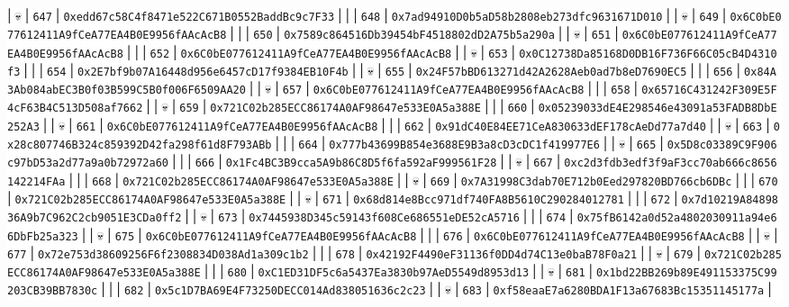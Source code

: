 | 💀 | `647` | `0xedd67c58C4f8471e522C671B0552BaddBc9c7F33` |
|  | `648` | `0x7ad94910D0b5aD58b2808eb273dfc9631671D010` |
| 💀 | `649` | `0x6C0bE077612411A9fCeA77EA4B0E9956fAAcAcB8` |
|  | `650` | `0x7589c864516Db39454bF4518802dD2A75b5a290a` |
| 💀 | `651` | `0x6C0bE077612411A9fCeA77EA4B0E9956fAAcAcB8` |
|  | `652` | `0x6C0bE077612411A9fCeA77EA4B0E9956fAAcAcB8` |
| 💀 | `653` | `0x0C12738Da85168D0DB16F736F66C05cB4D4310f3` |
|  | `654` | `0x2E7bf9b07A16448d956e6457cD17f9384EB10F4b` |
| 💀 | `655` | `0x24F57bBD613271d42A2628Aeb0ad7b8eD7690EC5` |
|  | `656` | `0x84A3Ab084abEC3B0f03B599C5B0f006F6509AA20` |
| 💀 | `657` | `0x6C0bE077612411A9fCeA77EA4B0E9956fAAcAcB8` |
|  | `658` | `0x65716C431242F309E5F4cF63B4C513D508af7662` |
| 💀 | `659` | `0x721C02b285ECC86174A0AF98647e533E0A5a388E` |
|  | `660` | `0x05239033dE4E298546e43091a53FADB8DbE252A3` |
| 💀 | `661` | `0x6C0bE077612411A9fCeA77EA4B0E9956fAAcAcB8` |
|  | `662` | `0x91dC40E84EE71CeA830633dEF178cAeDd77a7d40` |
| 💀 | `663` | `0x28c807746B324c859392D42fa298f61d8F793ABb` |
|  | `664` | `0x777b43699B854e3688E9B3a8cD3cDC1f419977E6` |
| 💀 | `665` | `0x5D8c03389C9F906c97bD53a2d77a9a0b72972a60` |
|  | `666` | `0x1Fc4BC3B9cca5A9b86C8D5f6fa592aF999561F28` |
| 💀 | `667` | `0xc2d3fdb3edf3f9aF3cc70ab666c8656142214FAa` |
|  | `668` | `0x721C02b285ECC86174A0AF98647e533E0A5a388E` |
| 💀 | `669` | `0x7A31998C3dab70E712b0Eed297820BD766cb6DBc` |
|  | `670` | `0x721C02b285ECC86174A0AF98647e533E0A5a388E` |
| 💀 | `671` | `0x68d814e8Bcc971df740FA8B5610C290284012781` |
|  | `672` | `0x7d10219A8489836A9b7C962C2cb9051E3CDa0ff2` |
| 💀 | `673` | `0x7445938D345c59143f608Ce686551eDE52cA5716` |
|  | `674` | `0x75fB6142a0d52a4802030911a94e66DbFb25a323` |
| 💀 | `675` | `0x6C0bE077612411A9fCeA77EA4B0E9956fAAcAcB8` |
|  | `676` | `0x6C0bE077612411A9fCeA77EA4B0E9956fAAcAcB8` |
| 💀 | `677` | `0x72e753d38609256F6f2308834D038Ad1a309c1b2` |
|  | `678` | `0x42192F4490eF31136f0DD4d74C13e0baB78F0a21` |
| 💀 | `679` | `0x721C02b285ECC86174A0AF98647e533E0A5a388E` |
|  | `680` | `0xC1ED31DF5c6a5437Ea3830b97AeD5549d8953d13` |
| 💀 | `681` | `0x1bd22BB269b89E491153375C99203CB39BB7830c` |
|  | `682` | `0x5c1D7BA69E4F73250DECC014Ad838051636c2c23` |
| 💀 | `683` | `0xf58eaaE7a6280BDA1F13a67683Bc15351145177a` |